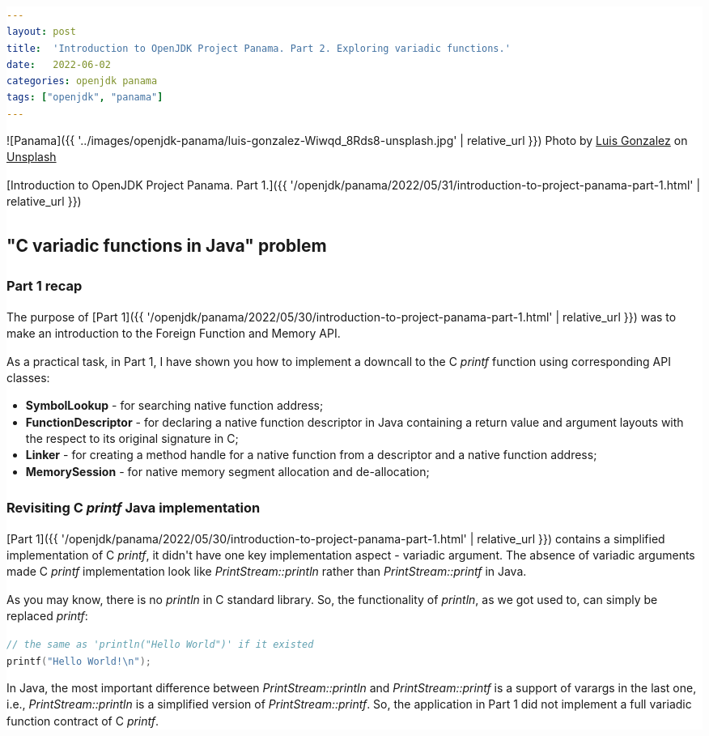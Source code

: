 ```yaml
---
layout: post
title:  'Introduction to OpenJDK Project Panama. Part 2. Exploring variadic functions.'
date:   2022-06-02
categories: openjdk panama
tags: ["openjdk", "panama"]
---
```


![Panama]({{ '../images/openjdk-panama/luis-gonzalez-Wiwqd_8Rds8-unsplash.jpg' | relative_url }})
Photo by [Luis Gonzalez](https://unsplash.com/@luchox23?utm_source=unsplash&utm_medium=referral&utm_content=creditCopyText)
on [Unsplash](https://unsplash.com/s/photos/panama?utm_source=unsplash&utm_medium=referral&utm_content=creditCopyText)

[Introduction to OpenJDK Project Panama. Part 1.]({{ '/openjdk/panama/2022/05/31/introduction-to-project-panama-part-1.html' | relative_url }})

## "C variadic functions in Java" problem

### Part 1 recap

The purpose of [Part 1]({{ '/openjdk/panama/2022/05/30/introduction-to-project-panama-part-1.html' | relative_url }}) 
was to make an introduction to the Foreign Function and Memory API.

As a practical task, in Part 1, I have shown you how to implement a downcall to the C _printf_ function using corresponding API classes:
* **SymbolLookup** - for searching native function address;
* **FunctionDescriptor** - for declaring a native function descriptor in Java containing a return value and argument layouts with the respect to its original signature in C;
* **Linker** - for creating a method handle for a native function from a descriptor and a native function address;
* **MemorySession** - for native memory segment allocation and de-allocation;

### Revisiting C _printf_ Java implementation

[Part 1]({{ '/openjdk/panama/2022/05/30/introduction-to-project-panama-part-1.html' | relative_url }}) 
contains a simplified implementation of C _printf_, it didn't have one key implementation aspect - variadic argument. 
The absence of variadic arguments made C _printf_ implementation look like _PrintStream::println_ rather than _PrintStream::printf_ in Java.

As you may know, there is no _println_ in C standard library. So, the functionality of _println_, 
as we got used to, can simply be replaced _printf_:
```cpp
// the same as 'println("Hello World")' if it existed
printf("Hello World!\n");
```

In Java, the most important difference between _PrintStream::println_ and _PrintStream::printf_ is a support of varargs in the last one, i.e., _PrintStream::println_ is a simplified version of _PrintStream::printf_. 
So, the application in Part 1 did not implement a full variadic function contract of C _printf_.

